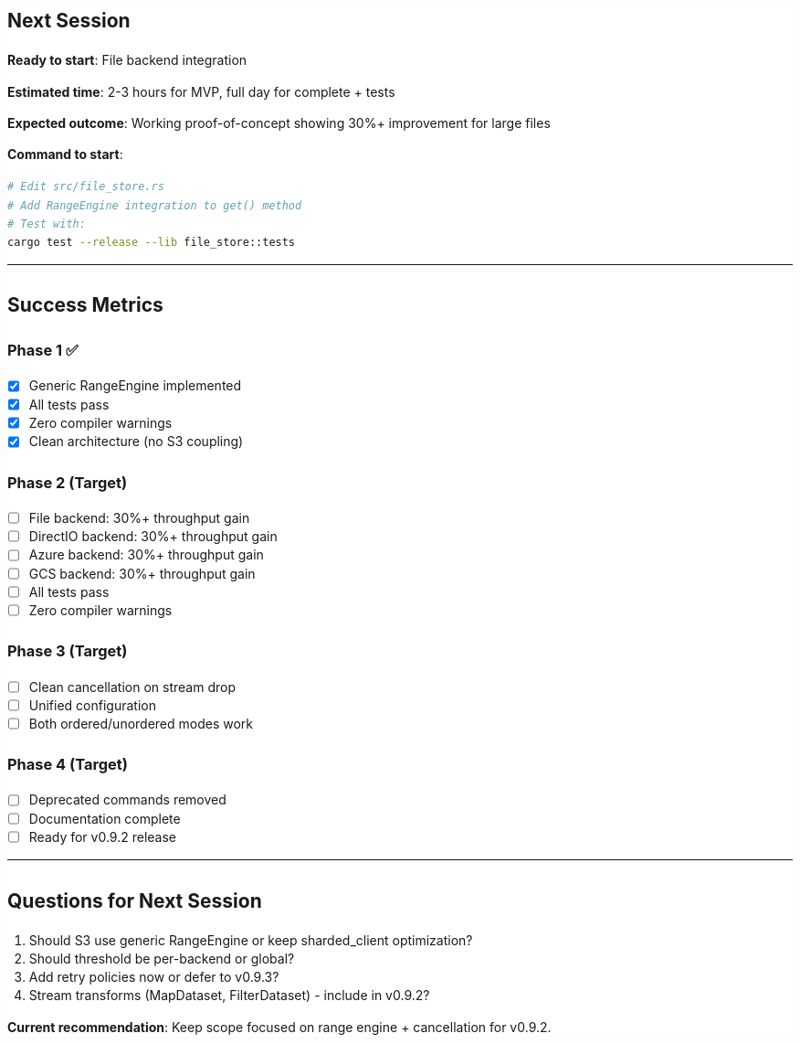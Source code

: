 
## Next Session

**Ready to start**: File backend integration

**Estimated time**: 2-3 hours for MVP, full day for complete + tests

**Expected outcome**: Working proof-of-concept showing 30%+ improvement for large files

**Command to start**:
```bash
# Edit src/file_store.rs
# Add RangeEngine integration to get() method
# Test with:
cargo test --release --lib file_store::tests
```

---

## Success Metrics

### Phase 1 ✅
- [x] Generic RangeEngine implemented
- [x] All tests pass
- [x] Zero compiler warnings
- [x] Clean architecture (no S3 coupling)

### Phase 2 (Target)
- [ ] File backend: 30%+ throughput gain
- [ ] DirectIO backend: 30%+ throughput gain
- [ ] Azure backend: 30%+ throughput gain
- [ ] GCS backend: 30%+ throughput gain
- [ ] All tests pass
- [ ] Zero compiler warnings

### Phase 3 (Target)
- [ ] Clean cancellation on stream drop
- [ ] Unified configuration
- [ ] Both ordered/unordered modes work

### Phase 4 (Target)
- [ ] Deprecated commands removed
- [ ] Documentation complete
- [ ] Ready for v0.9.2 release

---

## Questions for Next Session

1. Should S3 use generic RangeEngine or keep sharded_client optimization?
2. Should threshold be per-backend or global?
3. Add retry policies now or defer to v0.9.3?
4. Stream transforms (MapDataset, FilterDataset) - include in v0.9.2?

**Current recommendation**: Keep scope focused on range engine + cancellation for v0.9.2.
